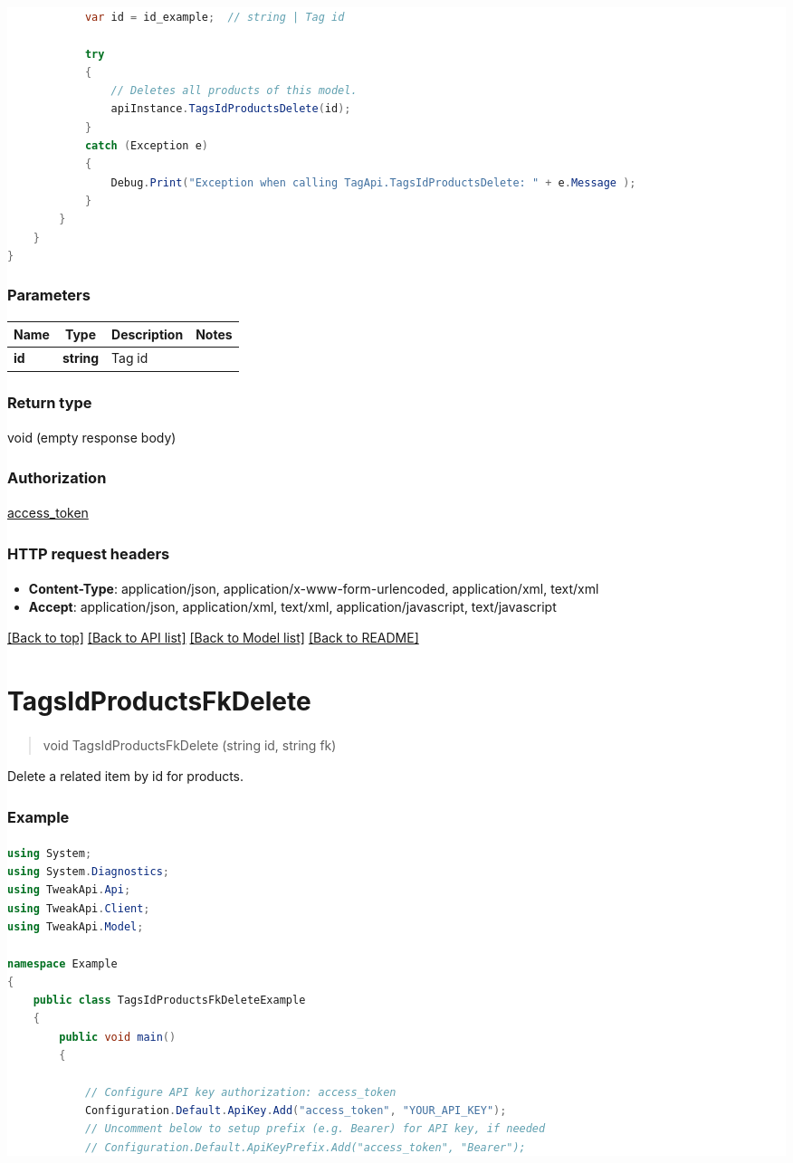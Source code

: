 ```csharp
            var id = id_example;  // string | Tag id

            try
            {
                // Deletes all products of this model.
                apiInstance.TagsIdProductsDelete(id);
            }
            catch (Exception e)
            {
                Debug.Print("Exception when calling TagApi.TagsIdProductsDelete: " + e.Message );
            }
        }
    }
}
```

### Parameters

Name | Type | Description  | Notes
------------- | ------------- | ------------- | -------------
 **id** | **string**| Tag id | 

### Return type

void (empty response body)

### Authorization

[access_token](../README.md#access_token)

### HTTP request headers

 - **Content-Type**: application/json, application/x-www-form-urlencoded, application/xml, text/xml
 - **Accept**: application/json, application/xml, text/xml, application/javascript, text/javascript

[[Back to top]](#) [[Back to API list]](../README.md#documentation-for-api-endpoints) [[Back to Model list]](../README.md#documentation-for-models) [[Back to README]](../README.md)

<a name="tagsidproductsfkdelete"></a>
# **TagsIdProductsFkDelete**
> void TagsIdProductsFkDelete (string id, string fk)

Delete a related item by id for products.

### Example
```csharp
using System;
using System.Diagnostics;
using TweakApi.Api;
using TweakApi.Client;
using TweakApi.Model;

namespace Example
{
    public class TagsIdProductsFkDeleteExample
    {
        public void main()
        {
            
            // Configure API key authorization: access_token
            Configuration.Default.ApiKey.Add("access_token", "YOUR_API_KEY");
            // Uncomment below to setup prefix (e.g. Bearer) for API key, if needed
            // Configuration.Default.ApiKeyPrefix.Add("access_token", "Bearer");
```